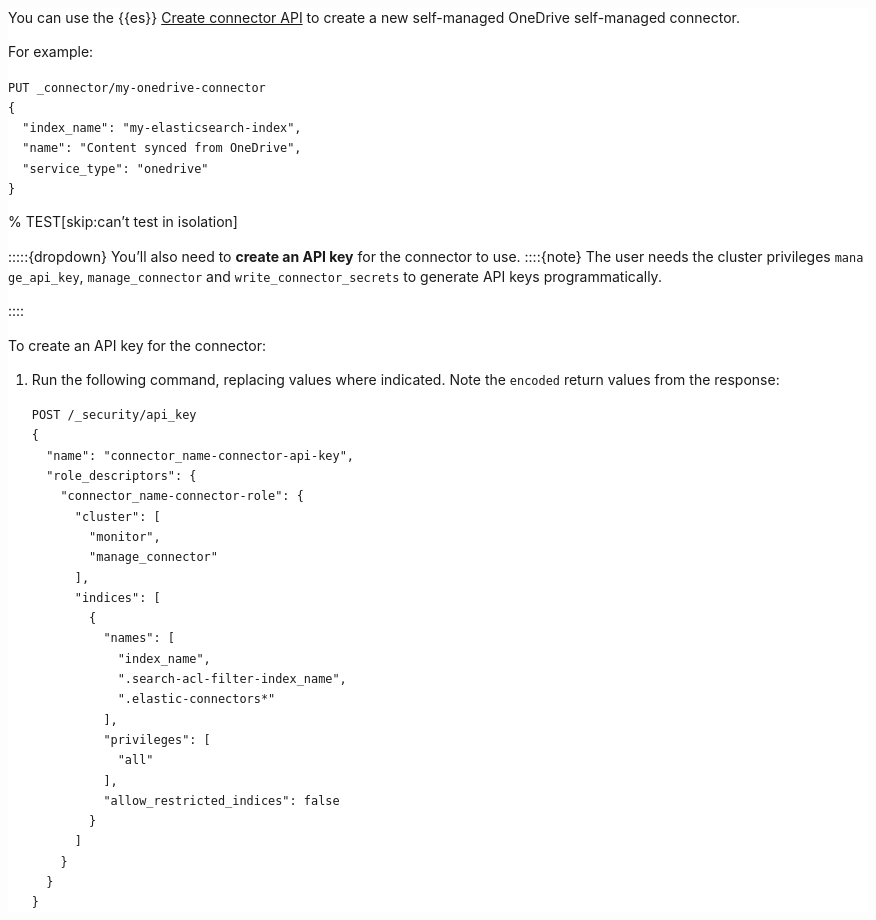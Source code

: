 You can use the {{es}} [Create connector API](https://www.elastic.co/guide/en/elasticsearch/reference/current/connector-apis.html) to create a new self-managed OneDrive self-managed connector.

For example:

```console
PUT _connector/my-onedrive-connector
{
  "index_name": "my-elasticsearch-index",
  "name": "Content synced from OneDrive",
  "service_type": "onedrive"
}
```

%  TEST[skip:can’t test in isolation]

:::::{dropdown} You’ll also need to **create an API key** for the connector to use.
::::{note} 
The user needs the cluster privileges `manage_api_key`, `manage_connector` and `write_connector_secrets` to generate API keys programmatically.

::::


To create an API key for the connector:

1. Run the following command, replacing values where indicated. Note the `encoded` return values from the response:

    ```console
    POST /_security/api_key
    {
      "name": "connector_name-connector-api-key",
      "role_descriptors": {
        "connector_name-connector-role": {
          "cluster": [
            "monitor",
            "manage_connector"
          ],
          "indices": [
            {
              "names": [
                "index_name",
                ".search-acl-filter-index_name",
                ".elastic-connectors*"
              ],
              "privileges": [
                "all"
              ],
              "allow_restricted_indices": false
            }
          ]
        }
      }
    }
    ```
